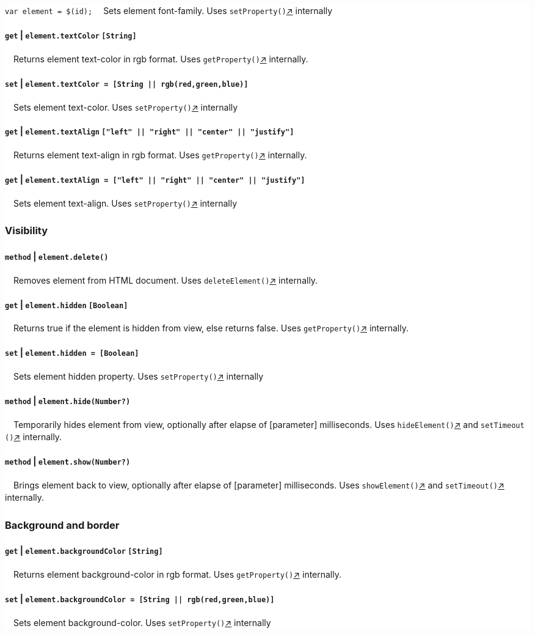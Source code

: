 ```var element = $(id);```
&emsp;Sets element font-family. Uses ```setProperty()```[↗](https://studio.code.org/docs/ide/applab/expressions/setProperty) internally

#### ```get``` | ```element.textColor``` ```[String]```

&emsp;Returns element text-color in rgb format. Uses ```getProperty()```[↗](https://studio.code.org/docs/ide/applab/expressions/getProperty) internally.

#### ```set``` | ```element.textColor = [String || rgb(red,green,blue)]```

&emsp;Sets element text-color. Uses ```setProperty()```[↗](https://studio.code.org/docs/ide/applab/expressions/setProperty) internally

#### ```get``` | ```element.textAlign``` ```["left" || "right" || "center" || "justify"]```

&emsp;Returns element text-align in rgb format. Uses ```getProperty()```[↗](https://studio.code.org/docs/ide/applab/expressions/getProperty) internally.

#### ```get``` | ```element.textAlign = ["left" || "right" || "center" || "justify"]```

&emsp;Sets element text-align. Uses ```setProperty()```[↗](https://studio.code.org/docs/ide/applab/expressions/setProperty) internally

### Visibility

#### ```method``` | ```element.delete()```
&emsp;Removes element from HTML document. Uses ```deleteElement()```[↗](https://studio.code.org/docs/ide/applab/expressions/deleteElement) internally.

#### ```get``` | ```element.hidden``` ```[Boolean]```

&emsp;Returns true if the element is hidden from view, else returns false. Uses ```getProperty()```[↗](https://studio.code.org/docs/ide/applab/expressions/getProperty) internally.

#### ```set``` | ```element.hidden = [Boolean]```

&emsp;Sets element hidden property. Uses ```setProperty()```[↗](https://studio.code.org/docs/ide/applab/expressions/setProperty) internally

#### ```method``` | ```element.hide(Number?)```

&emsp;Temporarily hides element from view, optionally after elapse of [parameter] milliseconds. Uses ```hideElement()```[↗](https://studio.code.org/docs/ide/applab/expressions/hideElement) and ```setTimeout()```[↗](https://studio.code.org/docs/ide/applab/expressions/setTimeout) internally.

#### ```method``` | ```element.show(Number?)```

&emsp;Brings element back to view, optionally after elapse of [parameter] milliseconds. Uses ```showElement()```[↗](https://studio.code.org/docs/ide/applab/expressions/showElement) and ```setTimeout()```[↗](https://studio.code.org/docs/ide/applab/expressions/setTimeout) internally.

### Background and border

#### ```get``` | ```element.backgroundColor``` ```[String]```

&emsp;Returns element background-color in rgb format. Uses ```getProperty()```[↗](https://studio.code.org/docs/ide/applab/expressions/getProperty) internally.

#### ```set``` | ```element.backgroundColor = [String || rgb(red,green,blue)]```

&emsp;Sets element background-color. Uses ```setProperty()```[↗](https://studio.code.org/docs/ide/applab/expressions/setProperty) internally

```